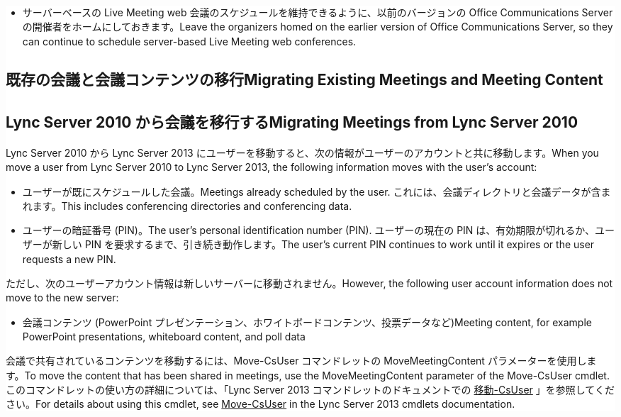  - <span data-ttu-id="ce861-136">サーバーベースの Live Meeting web 会議のスケジュールを維持できるように、以前のバージョンの Office Communications Server の開催者をホームにしておきます。</span><span class="sxs-lookup"><span data-stu-id="ce861-136">Leave the organizers homed on the earlier version of Office Communications Server, so they can continue to schedule server-based Live Meeting web conferences.</span></span>

</div>

<div>

## <a name="migrating-existing-meetings-and-meeting-content"></a><span data-ttu-id="ce861-137">既存の会議と会議コンテンツの移行</span><span class="sxs-lookup"><span data-stu-id="ce861-137">Migrating Existing Meetings and Meeting Content</span></span>

<div>

## <a name="migrating-meetings-from-lync-server-2010"></a><span data-ttu-id="ce861-138">Lync Server 2010 から会議を移行する</span><span class="sxs-lookup"><span data-stu-id="ce861-138">Migrating Meetings from Lync Server 2010</span></span>

<span data-ttu-id="ce861-139">Lync Server 2010 から Lync Server 2013 にユーザーを移動すると、次の情報がユーザーのアカウントと共に移動します。</span><span class="sxs-lookup"><span data-stu-id="ce861-139">When you move a user from Lync Server 2010 to Lync Server 2013, the following information moves with the user’s account:</span></span>

  - <span data-ttu-id="ce861-140">ユーザーが既にスケジュールした会議。</span><span class="sxs-lookup"><span data-stu-id="ce861-140">Meetings already scheduled by the user.</span></span> <span data-ttu-id="ce861-141">これには、会議ディレクトリと会議データが含まれます。</span><span class="sxs-lookup"><span data-stu-id="ce861-141">This includes conferencing directories and conferencing data.</span></span>

  - <span data-ttu-id="ce861-142">ユーザーの暗証番号 (PIN)。</span><span class="sxs-lookup"><span data-stu-id="ce861-142">The user’s personal identification number (PIN).</span></span> <span data-ttu-id="ce861-143">ユーザーの現在の PIN は、有効期限が切れるか、ユーザーが新しい PIN を要求するまで、引き続き動作します。</span><span class="sxs-lookup"><span data-stu-id="ce861-143">The user’s current PIN continues to work until it expires or the user requests a new PIN.</span></span>

<span data-ttu-id="ce861-144">ただし、次のユーザーアカウント情報は新しいサーバーに移動されません。</span><span class="sxs-lookup"><span data-stu-id="ce861-144">However, the following user account information does not move to the new server:</span></span>

  - <span data-ttu-id="ce861-145">会議コンテンツ (PowerPoint プレゼンテーション、ホワイトボードコンテンツ、投票データなど)</span><span class="sxs-lookup"><span data-stu-id="ce861-145">Meeting content, for example PowerPoint presentations, whiteboard content, and poll data</span></span>

<span data-ttu-id="ce861-146">会議で共有されているコンテンツを移動するには、Move-CsUser コマンドレットの MoveMeetingContent パラメーターを使用します。</span><span class="sxs-lookup"><span data-stu-id="ce861-146">To move the content that has been shared in meetings, use the MoveMeetingContent parameter of the Move-CsUser cmdlet.</span></span> <span data-ttu-id="ce861-147">このコマンドレットの使い方の詳細については、「Lync Server 2013 コマンドレットのドキュメントでの [移動-CsUser](https://docs.microsoft.com/powershell/module/skype/Move-CsUser) 」を参照してください。</span><span class="sxs-lookup"><span data-stu-id="ce861-147">For details about using this cmdlet, see [Move-CsUser](https://docs.microsoft.com/powershell/module/skype/Move-CsUser) in the Lync Server 2013 cmdlets documentation.</span></span>

</div>
